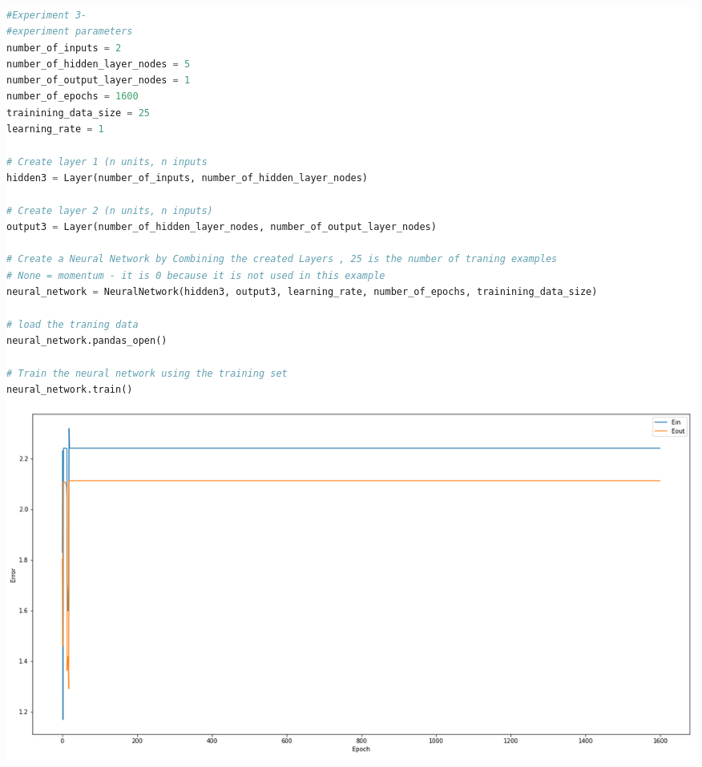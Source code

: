 
```python
#Experiment 3- 
#experiment parameters
number_of_inputs = 2
number_of_hidden_layer_nodes = 5
number_of_output_layer_nodes = 1
number_of_epochs = 1600
trainining_data_size = 25
learning_rate = 1

# Create layer 1 (n units, n inputs
hidden3 = Layer(number_of_inputs, number_of_hidden_layer_nodes)

# Create layer 2 (n units, n inputs)
output3 = Layer(number_of_hidden_layer_nodes, number_of_output_layer_nodes)

# Create a Neural Network by Combining the created Layers , 25 is the number of traning examples
# None = momentum - it is 0 because it is not used in this example
neural_network = NeuralNetwork(hidden3, output3, learning_rate, number_of_epochs, trainining_data_size)

# load the traning data
neural_network.pandas_open()

# Train the neural network using the training set
neural_network.train()
```


![png](imgplt/output_35_0.png)
